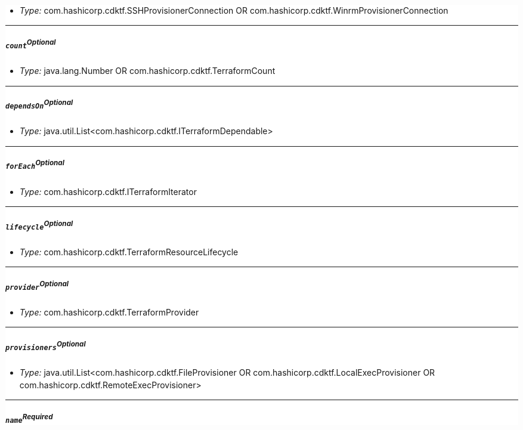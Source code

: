 - *Type:* com.hashicorp.cdktf.SSHProvisionerConnection OR com.hashicorp.cdktf.WinrmProvisionerConnection

---

##### `count`<sup>Optional</sup> <a name="count" id="@cdktf/provider-cloudflare.record.Record.Initializer.parameter.count"></a>

- *Type:* java.lang.Number OR com.hashicorp.cdktf.TerraformCount

---

##### `dependsOn`<sup>Optional</sup> <a name="dependsOn" id="@cdktf/provider-cloudflare.record.Record.Initializer.parameter.dependsOn"></a>

- *Type:* java.util.List<com.hashicorp.cdktf.ITerraformDependable>

---

##### `forEach`<sup>Optional</sup> <a name="forEach" id="@cdktf/provider-cloudflare.record.Record.Initializer.parameter.forEach"></a>

- *Type:* com.hashicorp.cdktf.ITerraformIterator

---

##### `lifecycle`<sup>Optional</sup> <a name="lifecycle" id="@cdktf/provider-cloudflare.record.Record.Initializer.parameter.lifecycle"></a>

- *Type:* com.hashicorp.cdktf.TerraformResourceLifecycle

---

##### `provider`<sup>Optional</sup> <a name="provider" id="@cdktf/provider-cloudflare.record.Record.Initializer.parameter.provider"></a>

- *Type:* com.hashicorp.cdktf.TerraformProvider

---

##### `provisioners`<sup>Optional</sup> <a name="provisioners" id="@cdktf/provider-cloudflare.record.Record.Initializer.parameter.provisioners"></a>

- *Type:* java.util.List<com.hashicorp.cdktf.FileProvisioner OR com.hashicorp.cdktf.LocalExecProvisioner OR com.hashicorp.cdktf.RemoteExecProvisioner>

---

##### `name`<sup>Required</sup> <a name="name" id="@cdktf/provider-cloudflare.record.Record.Initializer.parameter.name"></a>
